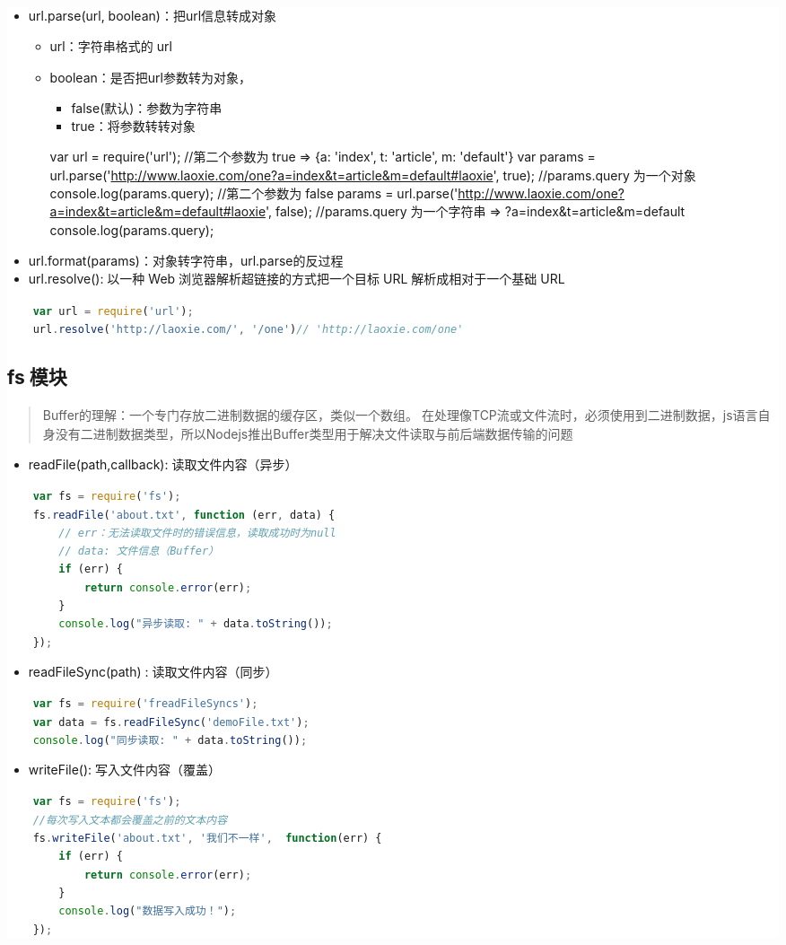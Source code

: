 - url.parse(url, boolean)：把url信息转成对象
  - url：字符串格式的 url
  - boolean：是否把url参数转为对象，
    - false(默认)：参数为字符串
    - true：将参数转转对象

    var url = require('url');
    //第二个参数为 true => {a: 'index', t: 'article', m: 'default'}
    var params = url.parse('http://www.laoxie.com/one?a=index&t=article&m=default#laoxie', true);
    //params.query 为一个对象
    console.log(params.query);
    //第二个参数为 false
    params = url.parse('http://www.laoxie.com/one?a=index&t=article&m=default#laoxie', false);
    //params.query 为一个字符串 => ?a=index&t=article&m=default
    console.log(params.query);
- url.format(params)：对象转字符串，url.parse的反过程
- url.resolve(): 以一种 Web 浏览器解析超链接的方式把一个目标 URL 解析成相对于一个基础 URL

```javascript
    var url = require('url');
    url.resolve('http://laoxie.com/', '/one')// 'http://laoxie.com/one'
```

## fs 模块

> Buffer的理解：一个专门存放二进制数据的缓存区，类似一个数组。
> 在处理像TCP流或文件流时，必须使用到二进制数据，js语言自身没有二进制数据类型，所以Nodejs推出Buffer类型用于解决文件读取与前后端数据传输的问题

- readFile(path,callback): 读取文件内容（异步）

```javascript
    var fs = require('fs');
    fs.readFile('about.txt', function (err, data) {
        // err：无法读取文件时的错误信息，读取成功时为null
        // data: 文件信息（Buffer）
        if (err) {
            return console.error(err);
        }
        console.log("异步读取: " + data.toString());
    });
```

- readFileSync(path) : 读取文件内容（同步）

```javascript
    var fs = require('freadFileSyncs');
    var data = fs.readFileSync('demoFile.txt');
    console.log("同步读取: " + data.toString());
```

- writeFile(): 写入文件内容（覆盖）

```javascript
    var fs = require('fs');
    //每次写入文本都会覆盖之前的文本内容
    fs.writeFile('about.txt', '我们不一样',  function(err) {
        if (err) {
            return console.error(err);
        }
        console.log("数据写入成功！");
    });
```
